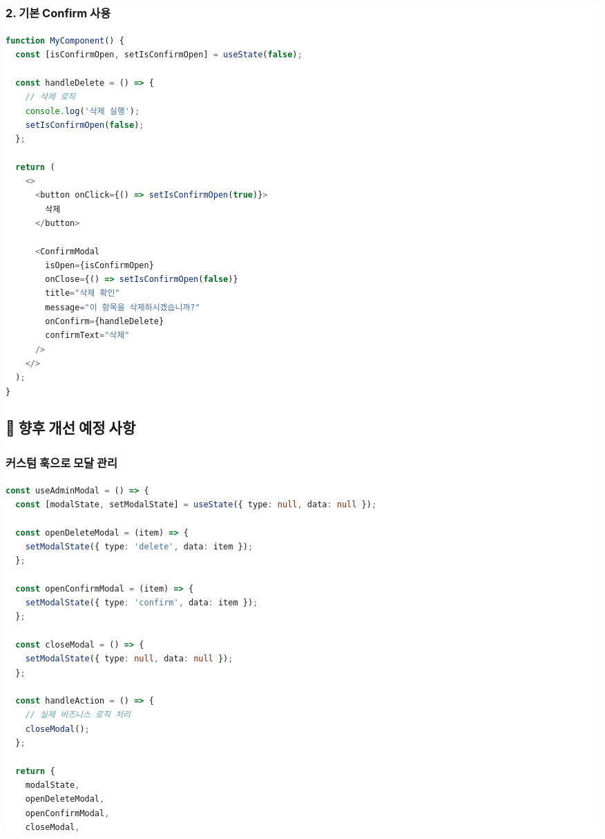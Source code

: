 ```typescript
```

### 2. 기본 Confirm 사용

```typescript
function MyComponent() {
  const [isConfirmOpen, setIsConfirmOpen] = useState(false);

  const handleDelete = () => {
    // 삭제 로직
    console.log('삭제 실행');
    setIsConfirmOpen(false);
  };

  return (
    <>
      <button onClick={() => setIsConfirmOpen(true)}>
        삭제
      </button>

      <ConfirmModal
        isOpen={isConfirmOpen}
        onClose={() => setIsConfirmOpen(false)}
        title="삭제 확인"
        message="이 항목을 삭제하시겠습니까?"
        onConfirm={handleDelete}
        confirmText="삭제"
      />
    </>
  );
}
```

## 🔮 향후 개선 예정 사항

### 커스텀 훅으로 모달 관리

```typescript
const useAdminModal = () => {
  const [modalState, setModalState] = useState({ type: null, data: null });

  const openDeleteModal = (item) => {
    setModalState({ type: 'delete', data: item });
  };

  const openConfirmModal = (item) => {
    setModalState({ type: 'confirm', data: item });
  };

  const closeModal = () => {
    setModalState({ type: null, data: null });
  };

  const handleAction = () => {
    // 실제 비즈니스 로직 처리
    closeModal();
  };

  return {
    modalState,
    openDeleteModal,
    openConfirmModal,
    closeModal,
```